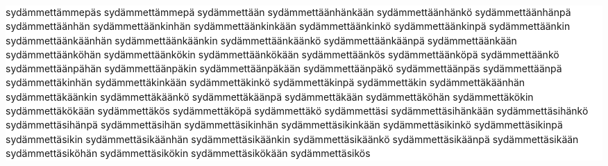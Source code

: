 sydämmettämmepäs
sydämmettämmepä
sydämmettään
sydämmettäänhänkään
sydämmettäänhänkö
sydämmettäänhänpä
sydämmettäänhän
sydämmettäänkinhän
sydämmettäänkinkään
sydämmettäänkinkö
sydämmettäänkinpä
sydämmettäänkin
sydämmettäänkäänhän
sydämmettäänkäänkin
sydämmettäänkäänkö
sydämmettäänkäänpä
sydämmettäänkään
sydämmettäänköhän
sydämmettäänkökin
sydämmettäänkökään
sydämmettäänkös
sydämmettäänköpä
sydämmettäänkö
sydämmettäänpähän
sydämmettäänpäkin
sydämmettäänpäkään
sydämmettäänpäkö
sydämmettäänpäs
sydämmettäänpä
sydämmettäkinhän
sydämmettäkinkään
sydämmettäkinkö
sydämmettäkinpä
sydämmettäkin
sydämmettäkäänhän
sydämmettäkäänkin
sydämmettäkäänkö
sydämmettäkäänpä
sydämmettäkään
sydämmettäköhän
sydämmettäkökin
sydämmettäkökään
sydämmettäkös
sydämmettäköpä
sydämmettäkö
sydämmettäsi
sydämmettäsihänkään
sydämmettäsihänkö
sydämmettäsihänpä
sydämmettäsihän
sydämmettäsikinhän
sydämmettäsikinkään
sydämmettäsikinkö
sydämmettäsikinpä
sydämmettäsikin
sydämmettäsikäänhän
sydämmettäsikäänkin
sydämmettäsikäänkö
sydämmettäsikäänpä
sydämmettäsikään
sydämmettäsiköhän
sydämmettäsikökin
sydämmettäsikökään
sydämmettäsikös